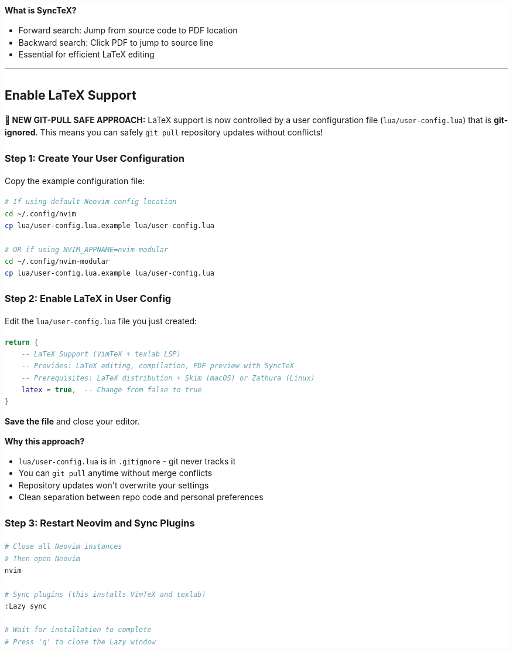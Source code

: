 **What is SyncTeX?**
- Forward search: Jump from source code to PDF location
- Backward search: Click PDF to jump to source line
- Essential for efficient LaTeX editing

---

## Enable LaTeX Support

**🎉 NEW GIT-PULL SAFE APPROACH:** LaTeX support is now controlled by a user configuration file (`lua/user-config.lua`) that is **git-ignored**. This means you can safely `git pull` repository updates without conflicts!

### Step 1: Create Your User Configuration

Copy the example configuration file:

```bash
# If using default Neovim config location
cd ~/.config/nvim
cp lua/user-config.lua.example lua/user-config.lua

# OR if using NVIM_APPNAME=nvim-modular
cd ~/.config/nvim-modular
cp lua/user-config.lua.example lua/user-config.lua
```

### Step 2: Enable LaTeX in User Config

Edit the `lua/user-config.lua` file you just created:

```lua
return {
	-- LaTeX Support (VimTeX + texlab LSP)
	-- Provides: LaTeX editing, compilation, PDF preview with SyncTeX
	-- Prerequisites: LaTeX distribution + Skim (macOS) or Zathura (Linux)
	latex = true,  -- Change from false to true
}
```

**Save the file** and close your editor.

**Why this approach?**
- `lua/user-config.lua` is in `.gitignore` - git never tracks it
- You can `git pull` anytime without merge conflicts
- Repository updates won't overwrite your settings
- Clean separation between repo code and personal preferences

### Step 3: Restart Neovim and Sync Plugins

```bash
# Close all Neovim instances
# Then open Neovim
nvim

# Sync plugins (this installs VimTeX and texlab)
:Lazy sync

# Wait for installation to complete
# Press 'q' to close the Lazy window
```

